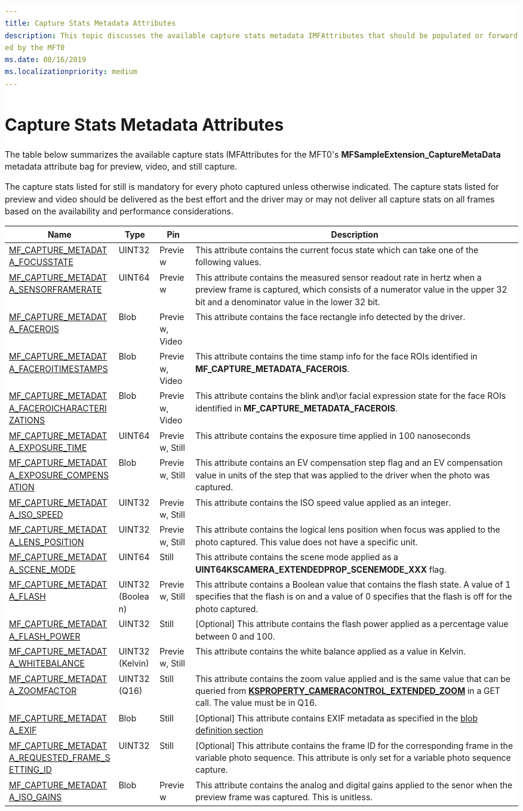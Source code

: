 ```yaml
---
title: Capture Stats Metadata Attributes
description: This topic discusses the available capture stats metadata IMFAttributes that should be populated or forwarded by the MFT0
ms.date: 08/16/2019
ms.localizationpriority: medium
---
```


# Capture Stats Metadata Attributes

The table below summarizes the available capture stats IMFAttributes for
the MFT0's **MFSampleExtension\_CaptureMetaData** metadata attribute bag for preview, video, and still capture.

The capture stats listed for still is mandatory for every photo captured
unless otherwise indicated. The capture stats listed for preview and video
should be delivered as the best effort and the driver may or may not
deliver all capture stats on all frames based on the availability and
performance considerations.

| Name                                                                                              | Type             | Pin                   | Description            |
| ------------------------------------------------------------------------------------------------- | ---------------- | --------------------- | ---------------------- |
| [MF\_CAPTURE\_METADATA\_FOCUSSTATE](#mf_capture_metadata_focusstate)                              | UINT32           | Preview               | This attribute contains the current focus state which can take one of the following values. |
| [MF\_CAPTURE\_METADATA\_SENSORFRAMERATE](#mf_capture_metadata_sensorframerate)                    | UINT64           | Preview               | This attribute contains the measured sensor readout rate in hertz when a preview frame is captured, which consists of a numerator value in the upper 32 bit and a denominator value in the lower 32 bit. |
| [MF\_CAPTURE\_METADATA\_FACEROIS](#mf_capture_metadata_facerois)                                  | Blob             | Preview, Video        | This attribute contains the face rectangle info detected by the driver. |
| [MF\_CAPTURE\_METADATA\_FACEROITIMESTAMPS](#mf_capture_metadata_faceroitimestamps)                | Blob             | Preview, Video        | This attribute contains the time stamp info for the face ROIs identified in **MF\_CAPTURE\_METADATA\_FACEROIS**. |
| [MF\_CAPTURE\_METADATA\_FACEROICHARACTERIZATIONS](#mf_capture_metadata_faceroicharacterizations)  | Blob             | Preview, Video        | This attribute contains the blink and\\or facial expression state for the face ROIs identified in **MF\_CAPTURE\_METADATA\_FACEROIS**. |
| [MF\_CAPTURE\_METADATA\_EXPOSURE\_TIME](#mf_capture_metadata_exposure_time)                       | UINT64           | Preview, Still        | This attribute contains the exposure time applied in 100 nanoseconds |
| [MF\_CAPTURE\_METADATA\_EXPOSURE\_COMPENSATION](#mf_capture_metadata_exposure_compensation)       | Blob             | Preview, Still        | This attribute contains an EV compensation step flag and an EV compensation value in units of the step that was applied to the driver when the photo was captured. |
| [MF\_CAPTURE\_METADATA\_ISO\_SPEED](#mf_capture_metadata_iso_speed)                               | UINT32           | Preview, Still        | This attribute contains the ISO speed value applied as an integer. |
| [MF\_CAPTURE\_METADATA\_LENS\_POSITION](#mf_capture_metadata_lens_position)                       | UINT32           | Preview, Still        | This attribute contains the logical lens position when focus was applied to the photo captured. This value does not have a specific unit. |
| [MF\_CAPTURE\_METADATA\_SCENE\_MODE](#mf_capture_metadata_scene_mode)                             | UINT64           | Still                 | This attribute contains the scene mode applied as a **UINT64KSCAMERA_EXTENDEDPROP_SCENEMODE_XXX** flag. |
| [MF\_CAPTURE\_METADATA\_FLASH](#mf_capture_metadata_flash)                                        | UINT32 (Boolean) | Preview, Still        | This attribute contains a Boolean value that contains the flash state. A value of 1 specifies that the flash is on and a value of 0 specifies that the flash is off for the photo captured. |
| [MF\_CAPTURE\_METADATA\_FLASH\_POWER](#mf_capture_metadata_flash_power)                           | UINT32           | Still                 | \[Optional\] This attribute contains the flash power applied as a percentage value between 0 and 100. |
| [MF\_CAPTURE\_METADATA\_WHITEBALANCE](#mf_capture_metadata_whitebalance)                          | UINT32 (Kelvin)  | Preview, Still        | This attribute contains the white balance applied as a value in Kelvin. |
| [MF\_CAPTURE\_METADATA\_ZOOMFACTOR](#mf_capture_metadata_zoomfactor)                              | UINT32 (Q16)     | Still                 | This attribute contains the zoom value applied and is the same value that can be queried from [**KSPROPERTY_CAMERACONTROL_EXTENDED_ZOOM**](https://docs.microsoft.com/windows-hardware/drivers/stream/ksproperty-cameracontrol-extended-zoom) in a GET call. The value must be in Q16. |
| [MF\_CAPTURE\_METADATA\_EXIF](#mf_capture_metadata_exif)                                          | Blob             | Still                 | \[Optional\] This attribute contains EXIF metadata as specified in the [blob definition section](#blob-definition) |
| [MF\_CAPTURE\_METADATA\_REQUESTED\_FRAME\_SETTING\_ID](#mf_capture_metadata_requested_frame_setting_id) | UINT32           | Still                | \[Optional\] This attribute contains the frame ID for the corresponding frame in the variable photo sequence. This attribute is only set for a variable photo sequence capture. |
| [MF\_CAPTURE\_METADATA\_ISO\_GAINS](#mf_capture_metadata_iso_gains)                               | Blob             | Preview               | This attribute contains the analog and digital gains applied to the senor when the preview frame was captured. This is unitless. |